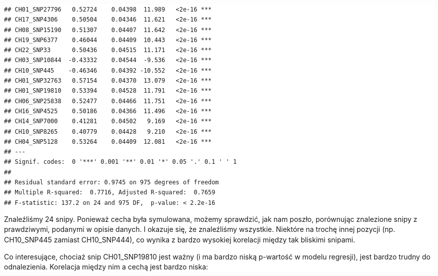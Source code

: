     ## CH01_SNP27796   0.52724    0.04398  11.989   <2e-16 ***
    ## CH17_SNP4306    0.50504    0.04346  11.621   <2e-16 ***
    ## CH08_SNP15190   0.51307    0.04407  11.642   <2e-16 ***
    ## CH19_SNP6377    0.46044    0.04409  10.443   <2e-16 ***
    ## CH22_SNP33      0.50436    0.04515  11.171   <2e-16 ***
    ## CH03_SNP10844  -0.43332    0.04544  -9.536   <2e-16 ***
    ## CH10_SNP445    -0.46346    0.04392 -10.552   <2e-16 ***
    ## CH01_SNP32763   0.57154    0.04370  13.079   <2e-16 ***
    ## CH01_SNP19810   0.53394    0.04528  11.791   <2e-16 ***
    ## CH06_SNP25838   0.52477    0.04466  11.751   <2e-16 ***
    ## CH16_SNP4525    0.50186    0.04366  11.496   <2e-16 ***
    ## CH14_SNP7000    0.41281    0.04502   9.169   <2e-16 ***
    ## CH10_SNP8265    0.40779    0.04428   9.210   <2e-16 ***
    ## CH04_SNP5128    0.53264    0.04409  12.081   <2e-16 ***
    ## ---
    ## Signif. codes:  0 '***' 0.001 '**' 0.01 '*' 0.05 '.' 0.1 ' ' 1
    ## 
    ## Residual standard error: 0.9745 on 975 degrees of freedom
    ## Multiple R-squared:  0.7716, Adjusted R-squared:  0.7659 
    ## F-statistic: 137.2 on 24 and 975 DF,  p-value: < 2.2e-16

Znaleźliśmy 24 snipy. Ponieważ cecha była symulowana, możemy sprawdzić,
jak nam poszło, porównując znalezione snipy z prawdziwymi, podanymi w
opisie danych. I okazuje się, że znaleźliśmy wszystkie. Niektóre na
trochę innej pozycji (np. CH10_SNP445 zamiast CH10_SNP444), co wynika z
bardzo wysokiej korelacji między tak bliskimi snipami.

Co interesujące, chociaż snip CH01_SNP19810 jest ważny (i ma bardzo
niską p-wartość w modelu regresji), jest bardzo trudny do odnalezienia.
Korelacja między nim a cechą jest bardzo niska:
